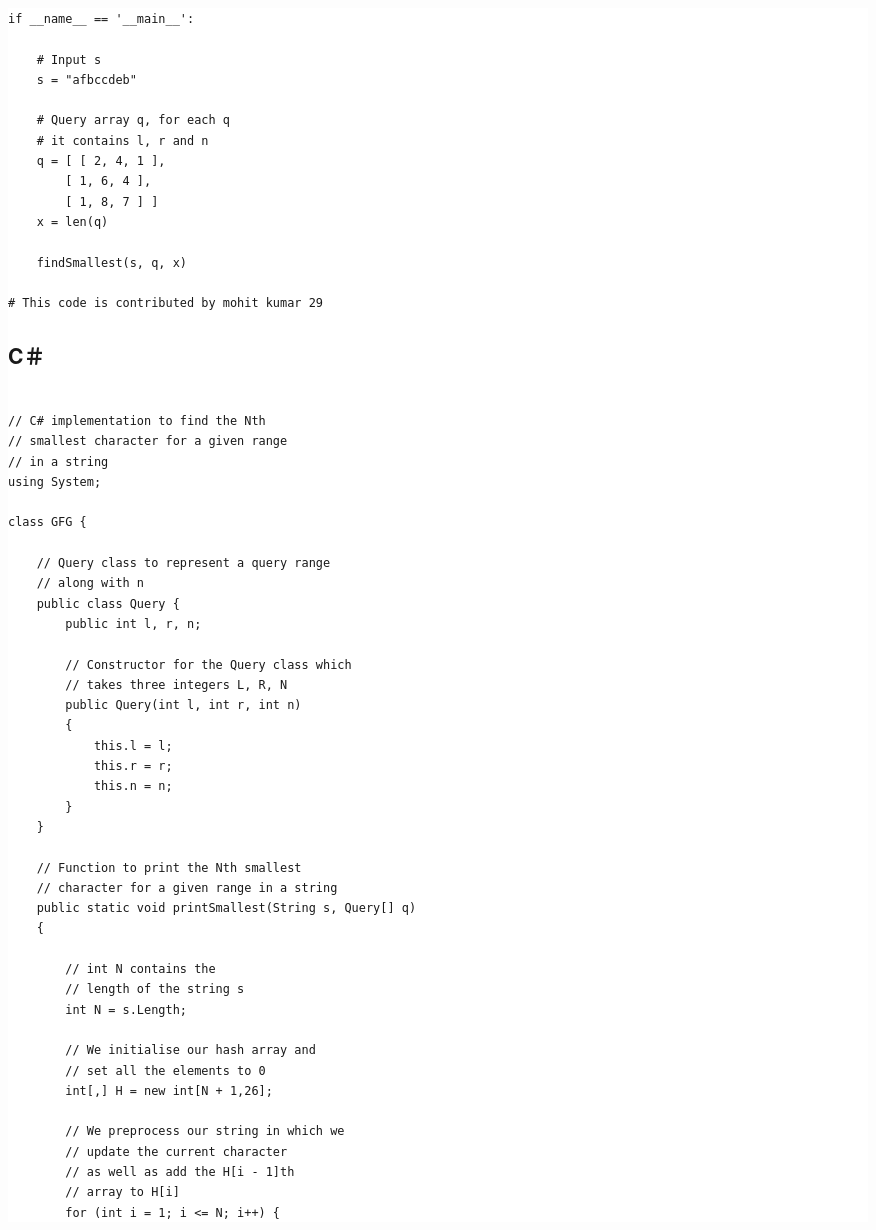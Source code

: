 ```
if __name__ == '__main__': 

    # Input s 
    s = "afbccdeb"

    # Query array q, for each q 
    # it contains l, r and n 
    q = [ [ 2, 4, 1 ], 
        [ 1, 6, 4 ], 
        [ 1, 8, 7 ] ] 
    x = len(q) 

    findSmallest(s, q, x) 

# This code is contributed by mohit kumar 29     

```

## C＃

```

// C# implementation to find the Nth 
// smallest character for a given range 
// in a string 
using System; 

class GFG { 

    // Query class to represent a query range 
    // along with n 
    public class Query { 
        public int l, r, n; 

        // Constructor for the Query class which 
        // takes three integers L, R, N 
        public Query(int l, int r, int n) 
        { 
            this.l = l; 
            this.r = r; 
            this.n = n; 
        } 
    } 

    // Function to print the Nth smallest 
    // character for a given range in a string 
    public static void printSmallest(String s, Query[] q) 
    { 

        // int N contains the 
        // length of the string s 
        int N = s.Length; 

        // We initialise our hash array and 
        // set all the elements to 0 
        int[,] H = new int[N + 1,26]; 

        // We preprocess our string in which we 
        // update the current character 
        // as well as add the H[i - 1]th 
        // array to H[i] 
        for (int i = 1; i <= N; i++) { 

```